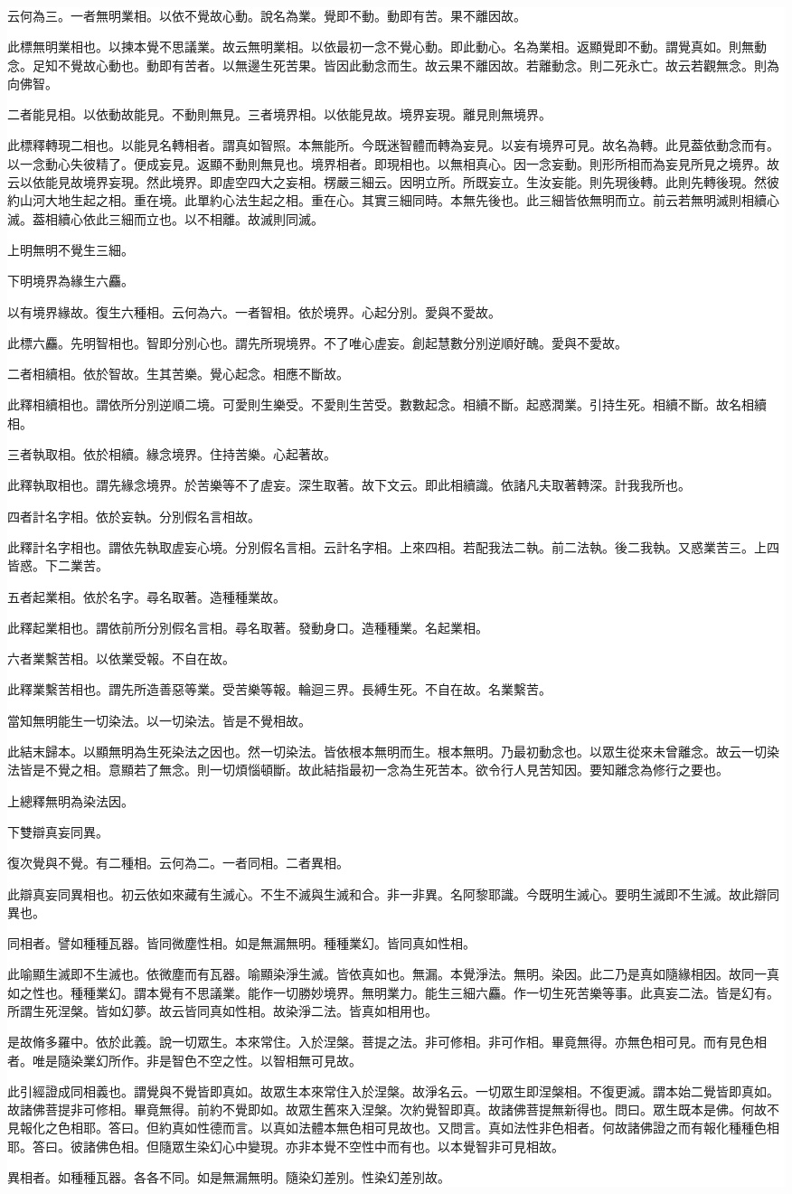 云何為三。一者無明業相。以依不覺故心動。說名為業。覺即不動。動即有苦。果不離因故。

此標無明業相也。以揀本覺不思議業。故云無明業相。以依最初一念不覺心動。即此動心。名為業相。返顯覺即不動。謂覺真如。則無動念。足知不覺故心動也。動即有苦者。以無邊生死苦果。皆因此動念而生。故云果不離因故。若離動念。則二死永亡。故云若觀無念。則為向佛智。

二者能見相。以依動故能見。不動則無見。三者境界相。以依能見故。境界妄現。離見則無境界。

此標釋轉現二相也。以能見名轉相者。謂真如智照。本無能所。今既迷智體而轉為妄見。以妄有境界可見。故名為轉。此見葢依動念而有。以一念動心失彼精了。便成妄見。返顯不動則無見也。境界相者。即現相也。以無相真心。因一念妄動。則形所相而為妄見所見之境界。故云以依能見故境界妄現。然此境界。即虗空四大之妄相。楞嚴三細云。因明立所。所既妄立。生汝妄能。則先現後轉。此則先轉後現。然彼約山河大地生起之相。重在境。此單約心法生起之相。重在心。其實三細同時。本無先後也。此三細皆依無明而立。前云若無明滅則相續心滅。葢相續心依此三細而立也。以不相離。故滅則同滅。

上明無明不覺生三細。

下明境界為緣生六麤。

以有境界緣故。復生六種相。云何為六。一者智相。依於境界。心起分別。愛與不愛故。

此標六麤。先明智相也。智即分別心也。謂先所現境界。不了唯心虗妄。創起慧數分別逆順好醜。愛與不愛故。

二者相續相。依於智故。生其苦樂。覺心起念。相應不斷故。

此釋相續相也。謂依所分別逆順二境。可愛則生樂受。不愛則生苦受。數數起念。相續不斷。起惑潤業。引持生死。相續不斷。故名相續相。

三者執取相。依於相續。緣念境界。住持苦樂。心起著故。

此釋執取相也。謂先緣念境界。於苦樂等不了虗妄。深生取著。故下文云。即此相續識。依諸凡夫取著轉深。計我我所也。

四者計名字相。依於妄執。分別假名言相故。

此釋計名字相也。謂依先執取虗妄心境。分別假名言相。云計名字相。上來四相。若配我法二執。前二法執。後二我執。又惑業苦三。上四皆惑。下二業苦。

五者起業相。依於名字。尋名取著。造種種業故。

此釋起業相也。謂依前所分別假名言相。尋名取著。發動身口。造種種業。名起業相。

六者業繫苦相。以依業受報。不自在故。

此釋業繫苦相也。謂先所造善惡等業。受苦樂等報。輪迴三界。長縛生死。不自在故。名業繫苦。

當知無明能生一切染法。以一切染法。皆是不覺相故。

此結末歸本。以顯無明為生死染法之因也。然一切染法。皆依根本無明而生。根本無明。乃最初動念也。以眾生從來未曾離念。故云一切染法皆是不覺之相。意顯若了無念。則一切煩惱頓斷。故此結指最初一念為生死苦本。欲令行人見苦知因。要知離念為修行之要也。

上總釋無明為染法因。

下雙辯真妄同異。

復次覺與不覺。有二種相。云何為二。一者同相。二者異相。

此辯真妄同異相也。初云依如來藏有生滅心。不生不滅與生滅和合。非一非異。名阿黎耶識。今既明生滅心。要明生滅即不生滅。故此辯同異也。

同相者。譬如種種瓦器。皆同微塵性相。如是無漏無明。種種業幻。皆同真如性相。

此喻顯生滅即不生滅也。依微塵而有瓦器。喻顯染淨生滅。皆依真如也。無漏。本覺淨法。無明。染因。此二乃是真如隨緣相因。故同一真如之性也。種種業幻。謂本覺有不思議業。能作一切勝妙境界。無明業力。能生三細六麤。作一切生死苦樂等事。此真妄二法。皆是幻有。所謂生死涅槃。皆如幻夢。故云皆同真如性相。故染淨二法。皆真如相用也。

是故脩多羅中。依於此義。說一切眾生。本來常住。入於涅槃。菩提之法。非可修相。非可作相。畢竟無得。亦無色相可見。而有見色相者。唯是隨染業幻所作。非是智色不空之性。以智相無可見故。

此引經證成同相義也。謂覺與不覺皆即真如。故眾生本來常住入於涅槃。故淨名云。一切眾生即涅槃相。不復更滅。謂本始二覺皆即真如。故諸佛菩提非可修相。畢竟無得。前約不覺即如。故眾生舊來入涅槃。次約覺智即真。故諸佛菩提無新得也。問曰。眾生既本是佛。何故不見報化之色相耶。答曰。但約真如性德而言。以真如法體本無色相可見故也。又問言。真如法性非色相者。何故諸佛證之而有報化種種色相耶。答曰。彼諸佛色相。但隨眾生染幻心中變現。亦非本覺不空性中而有也。以本覺智非可見相故。

異相者。如種種瓦器。各各不同。如是無漏無明。隨染幻差別。性染幻差別故。
